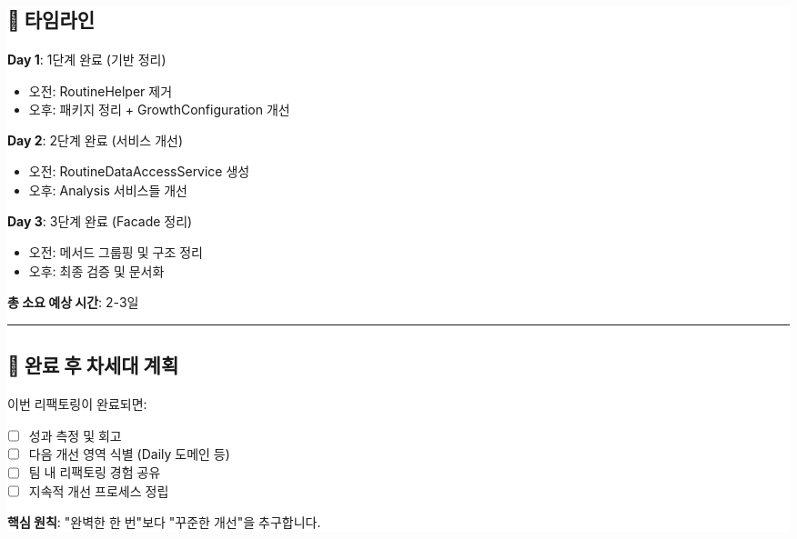 ## 📅 타임라인

**Day 1**: 1단계 완료 (기반 정리)
- 오전: RoutineHelper 제거
- 오후: 패키지 정리 + GrowthConfiguration 개선

**Day 2**: 2단계 완료 (서비스 개선)  
- 오전: RoutineDataAccessService 생성
- 오후: Analysis 서비스들 개선

**Day 3**: 3단계 완료 (Facade 정리)
- 오전: 메서드 그룹핑 및 구조 정리
- 오후: 최종 검증 및 문서화

**총 소요 예상 시간**: 2-3일

---

## 📝 완료 후 차세대 계획

이번 리팩토링이 완료되면:
- [ ] 성과 측정 및 회고
- [ ] 다음 개선 영역 식별 (Daily 도메인 등)
- [ ] 팀 내 리팩토링 경험 공유
- [ ] 지속적 개선 프로세스 정립

**핵심 원칙**: "완벽한 한 번"보다 "꾸준한 개선"을 추구합니다.